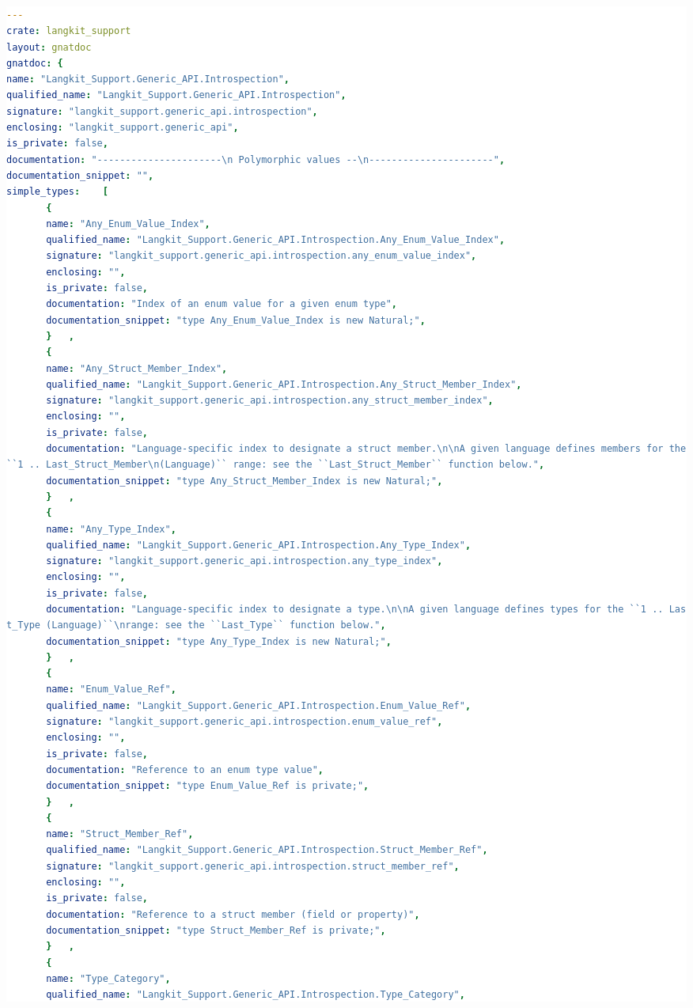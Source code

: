 ```yaml
---
crate: langkit_support
layout: gnatdoc
gnatdoc: {
name: "Langkit_Support.Generic_API.Introspection",
qualified_name: "Langkit_Support.Generic_API.Introspection",
signature: "langkit_support.generic_api.introspection",
enclosing: "langkit_support.generic_api",
is_private: false,
documentation: "----------------------\n Polymorphic values --\n----------------------",
documentation_snippet: "",
simple_types:    [
       {
       name: "Any_Enum_Value_Index",
       qualified_name: "Langkit_Support.Generic_API.Introspection.Any_Enum_Value_Index",
       signature: "langkit_support.generic_api.introspection.any_enum_value_index",
       enclosing: "",
       is_private: false,
       documentation: "Index of an enum value for a given enum type",
       documentation_snippet: "type Any_Enum_Value_Index is new Natural;",
       }   ,
       {
       name: "Any_Struct_Member_Index",
       qualified_name: "Langkit_Support.Generic_API.Introspection.Any_Struct_Member_Index",
       signature: "langkit_support.generic_api.introspection.any_struct_member_index",
       enclosing: "",
       is_private: false,
       documentation: "Language-specific index to designate a struct member.\n\nA given language defines members for the ``1 .. Last_Struct_Member\n(Language)`` range: see the ``Last_Struct_Member`` function below.",
       documentation_snippet: "type Any_Struct_Member_Index is new Natural;",
       }   ,
       {
       name: "Any_Type_Index",
       qualified_name: "Langkit_Support.Generic_API.Introspection.Any_Type_Index",
       signature: "langkit_support.generic_api.introspection.any_type_index",
       enclosing: "",
       is_private: false,
       documentation: "Language-specific index to designate a type.\n\nA given language defines types for the ``1 .. Last_Type (Language)``\nrange: see the ``Last_Type`` function below.",
       documentation_snippet: "type Any_Type_Index is new Natural;",
       }   ,
       {
       name: "Enum_Value_Ref",
       qualified_name: "Langkit_Support.Generic_API.Introspection.Enum_Value_Ref",
       signature: "langkit_support.generic_api.introspection.enum_value_ref",
       enclosing: "",
       is_private: false,
       documentation: "Reference to an enum type value",
       documentation_snippet: "type Enum_Value_Ref is private;",
       }   ,
       {
       name: "Struct_Member_Ref",
       qualified_name: "Langkit_Support.Generic_API.Introspection.Struct_Member_Ref",
       signature: "langkit_support.generic_api.introspection.struct_member_ref",
       enclosing: "",
       is_private: false,
       documentation: "Reference to a struct member (field or property)",
       documentation_snippet: "type Struct_Member_Ref is private;",
       }   ,
       {
       name: "Type_Category",
       qualified_name: "Langkit_Support.Generic_API.Introspection.Type_Category",
```